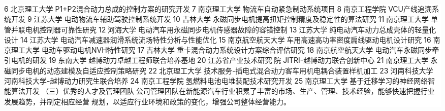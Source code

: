 6
北京理工大学
P1+P2混合动力总成的控制方案的研究开发
7
南京理工大学
物流车自动紧急制动系统项目
8
南京工程学院
VCU产线追溯系统开发
9
江苏大学
电动物流车辅助驾驶控制系统开发
10
吉林大学
永磁同步电机提高扭矩控制精度及稳定性的算法研究
11
南京理工大学
单管并联电机控制器可靠性研究
12
河海大学
电动汽车用永磁同步电机传感器故障的容错控制
13
江苏大学
纯电动汽车动力总成壳体的轻量化设计
14
江苏大学
电动汽车减速器润滑系统流场特性分析与性能优化
15
南京航空航天大学
车用高速高功率密度扁线驱动电机设计研究
16
南京理工大学
电动车驱动电机NVH特性研究
17
吉林大学
重卡混合动力系统设计方案综合评估研究
18
南京航空航天大学
电动汽车永磁同步牵引电机的研发
19
东南大学
越博动力卓越工程师联合培养基地
20
江苏省产业技术研究
院
JITRI-越博动力联合创新中心
21
南京理工大学
永磁同步电机的动态建模及自适应控制策略研究
22
北京理工大学
技术服务-插电式混合动力客车用机电耦合装置样机加工
23
河南科技大学
河南科技大学-越博动力研究生联合培养
24
南京工程学院
氢燃料电池电堆装配技术研究开发
25
南京理工大学
基于迁移学习的神经网络智能算法开发
（三）优秀的人才及管理团队
公司管理团队在新能源汽车行业积累了丰富的市场、生产、管理、技术经验，能够快速把握行业发展趋势，并制定相应经营
规划，以适应行业环境和政策的变化，增强公司整体经营能力。